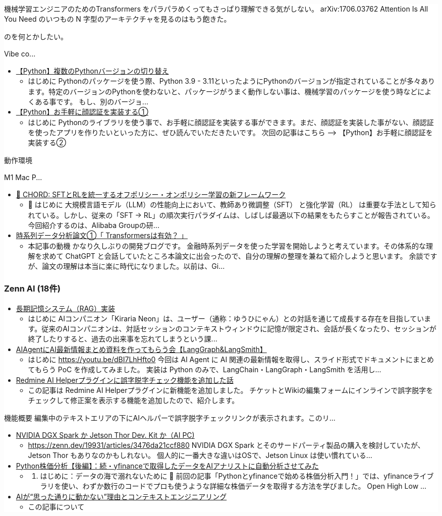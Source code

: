 
機械学習エンジニアのためのTransformers をパラパラめくってもさっぱり理解できる気がしない。
arXiv:1706.03762 Attention Is All You Need のいつもの N 字型のアーキテクチャを見るのはもう飽きた。

のを何とかしたい。

 Vibe co...
- [【Python】複数のPythonバージョンの切り替え](https://zenn.dev/fpaico/articles/e1ba265969a3bd)
  - はじめに
Pythonのパッケージを使う際、Python 3.9 - 3.11といったようにPythonのバージョンが指定されていることが多々あります。特定のバージョンのPythonを使わないと、パッケージがうまく動作しない事は、機械学習のパッケージを使う時などによくある事です。
もし、別のバージョ...
- [【Python】お手軽に顔認証を実装する①](https://zenn.dev/fpaico/articles/29800f51f34378)
  - はじめに
Pythonのライブラリを使う事で、お手軽に顔認証を実装する事ができます。まだ、顔認証を実装した事がない、顔認証を使ったアプリを作りたいといった方に、ぜひ読んでいただきたいです。
次回の記事はこちら --&gt; 【Python】お手軽に顔認証を実装する②

 動作環境

M1 Mac
P...
- [🧠 CHORD: SFTとRLを統一するオフポリシー・オンポリシー学習の新フレームワーク](https://zenn.dev/liushuzhi/articles/7d5ce399b07581)
  - 🚀 はじめに
大規模言語モデル（LLM）の性能向上において、教師あり微調整（SFT） と強化学習（RL） は重要な手法として知られている。しかし、従来の「SFT → RL」の順次実行パラダイムは、しばしば最適以下の結果をもたらすことが報告されている。
今回紹介するのは、Alibaba Groupの研...
- [時系列データ分析論文①「 Transformersは有効？ 」](https://zenn.dev/tanukinet/articles/e13deddd08a422)
  - 本記事の動機
かなり久しぶりの開発ブログです。
金融時系列データを使った学習を開始しようと考えています。その体系的な理解を求めて ChatGPT と会話していたところ本論文に出会ったので、自分の理解の整理を兼ねて紹介しようと思います。
余談ですが、論文の理解は本当に楽に時代になりました。以前は、Gi...

### Zenn AI (18件)

- [長期記憶システム（RAG）実装](https://zenn.dev/akakagerengoku/articles/a30793755289f4)
  - はじめに
AIコンパニオン「Kiraria Neon」は、ユーザー（通称：ゆうひにゃん）との対話を通じて成長する存在を目指しています。従来のAIコンパニオンは、対話セッションのコンテキストウィンドウに記憶が限定され、会話が長くなったり、セッションが終了したりすると、過去の出来事を忘れてしまうという課...
- [AIAgentにAI最新情報まとめ資料を作ってもらう会【LangGraph&LangSmith】](https://zenn.dev/microsoft/articles/create_doc_by_aiagent)
  - はじめに
https://youtu.be/dBI7LhHfto0
今回は AI Agent に AI 関連の最新情報を取得し、スライド形式でドキュメントにまとめてもらう PoC を作成してみました。
実装は Python のみで、LangChain・LangGraph・LangSmith を活用し...
- [Redmine AI Helperプラグインに誤字脱字チェック機能を追加した話](https://zenn.dev/haru_iida/articles/ai_helper_typo_check)
  - この記事は
Redmine AI Helperプラグインに新機能を追加しました。
チケットとWikiの編集フォームにインラインで誤字脱字をチェックして修正案を表示する機能を追加したので、紹介します。

 機能概要
編集中のテキストエリアの下にAIヘルパーで誤字脱字チェックリンクが表示されます。このリ...
- [NVIDIA DGX Spark か Jetson Thor Dev. Kit か（AI PC)](https://zenn.dev/19931/articles/99a3398038ab01)
  - https://zenn.dev/19931/articles/3476da21ccf880
NVIDIA DGX Spark とそのサードパーティ製品の購入を検討していたが、Jetson Thor もありなのかもしれない。
個人的に一番大きな違いはOSで、Jetson Linux は使い慣れている...
- [Python株価分析【後編】：続・yfinanceで取得したデータをAIアナリストに自動分析させてみた](https://zenn.dev/investaitech/articles/3ea7c4d8480561)
  - 1. はじめに：データの海で溺れないために 🌊
前回の記事「Pythonとyfinanceで始める株価分析入門！」では、yfinanceライブラリを使い、わずか数行のコードでプロも使うような詳細な株価データを取得する方法を学びました。
           Open    High     Low ...
- [AIが“思った通りに動かない”理由とコンテキストエンジニアリング](https://zenn.dev/knowledgework/articles/learning-context-engineering)
  - この記事について
